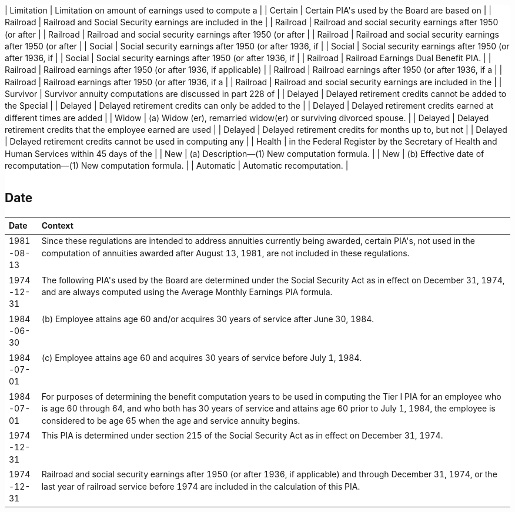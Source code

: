 | Limitation  | Limitation on amount of earnings used to compute a                                          |
| Certain     | Certain PIA's used by the Board are based on                                                |
| Railroad    | Railroad and Social Security earnings are included in the                                   |
| Railroad    | Railroad and social security earnings after 1950 (or after                                  |
| Railroad    | Railroad and social security earnings after 1950 (or after                                  |
| Railroad    | Railroad and social security earnings after 1950 (or after                                  |
| Social      | Social security earnings after 1950 (or after 1936, if                                      |
| Social      | Social security earnings after 1950 (or after 1936, if                                      |
| Social      | Social security earnings after 1950 (or after 1936, if                                      |
| Railroad    | Railroad  Earnings Dual Benefit PIA.                                                        |
| Railroad    | Railroad earnings after 1950 (or after 1936, if applicable)                                 |
| Railroad    | Railroad earnings after 1950 (or after 1936, if a                                           |
| Railroad    | Railroad earnings after 1950 (or after 1936, if a                                           |
| Railroad    | Railroad and social security earnings are included in the                                   |
| Survivor    | Survivor annuity computations are discussed in part 228 of                                  |
| Delayed     | Delayed retirement credits cannot be added to the Special                                   |
| Delayed     | Delayed retirement credits can only be added to the                                         |
| Delayed     | Delayed retirement credits earned at different times are added                              |
| Widow       | (a)  Widow (er), remarried widow(er) or surviving divorced spouse.                          |
| Delayed     | Delayed retirement credits that the employee earned are used                                |
| Delayed     | Delayed retirement credits for months up to, but not                                        |
| Delayed     | Delayed retirement credits cannot be used in computing any                                  |
| Health      | in the Federal Register by the Secretary of Health and Human Services within 45 days of the |
| New         | (a) Description&#8212;(1)  New  computation formula.                                        |
| New         | (b) Effective date of recomputation&#8212;(1)  New  computation formula.                    |
| Automatic   | Automatic  recomputation.                                                                   |


## Date

| Date       | Context                                                                                                                                                                                                                                                                                                    |
|:-----------|:-----------------------------------------------------------------------------------------------------------------------------------------------------------------------------------------------------------------------------------------------------------------------------------------------------------|
| 1981-08-13 | Since these regulations are intended to address annuities currently being awarded, certain PIA's, not used in the computation of annuities awarded after August 13, 1981, are not included in these regulations.                                                                                           |
| 1974-12-31 | The following PIA's used by the Board are determined under the Social Security Act as in effect on December 31, 1974, and are always computed using the Average Monthly Earnings PIA formula.                                                                                                              |
| 1984-06-30 | (b) Employee attains age 60 and/or acquires 30 years of service after June 30, 1984.                                                                                                                                                                                                                       |
| 1984-07-01 | (c) Employee attains age 60 and acquires 30 years of service before July 1, 1984.                                                                                                                                                                                                                          |
| 1984-07-01 | For purposes of determining the benefit computation years to be used in computing the Tier I PIA for an employee who is age 60 through 64, and who both has 30 years of service and attains age 60 prior to July 1, 1984, the employee is considered to be age 65 when the age and service annuity begins. |
| 1974-12-31 | This PIA is determined under section 215 of the Social Security Act as in effect on December 31, 1974.                                                                                                                                                                                                     |
| 1974-12-31 | Railroad and social security earnings after 1950 (or after 1936, if applicable) and through December 31, 1974, or the last year of railroad service before 1974 are included in the calculation of this PIA.                                                                                               |